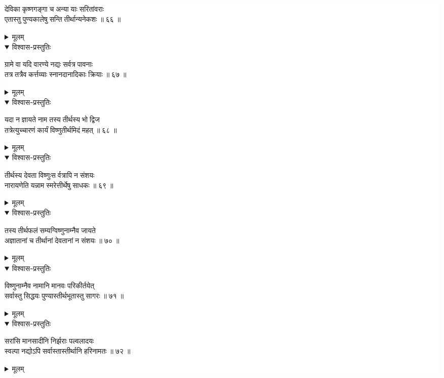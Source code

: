 देविका कृष्णगङ्गा च अन्या याः सरितांवराः  
एतास्तु पुण्यकालेषु सन्ति तीर्थान्यनेकशः ॥ ६६ ॥
</details>

<details><summary>मूलम्</summary></details>



<details open><summary>विश्वास-प्रस्तुतिः</summary>

ग्रामे वा यदि वारण्ये नद्यः सर्वत्र पावनाः  
तत्र तत्रैव कर्त्तव्याः स्नानदानादिकाः क्रियाः ॥ ६७ ॥
</details>

<details><summary>मूलम्</summary></details>



<details open><summary>विश्वास-प्रस्तुतिः</summary>

यदा न ज्ञायते नाम तस्य तीर्थस्य भो द्विज  
तत्रेत्युच्चारणं कार्यं विष्णुतीर्थमिदं महत् ॥ ६८ ॥
</details>

<details><summary>मूलम्</summary></details>



<details open><summary>विश्वास-प्रस्तुतिः</summary>

तीर्थस्य देवता विष्णुःस र्वत्रापि न संशयः  
नारायणेति यन्नाम स्मरेत्तीर्थेषु साधकः ॥ ६९ ॥
</details>

<details><summary>मूलम्</summary></details>



<details open><summary>विश्वास-प्रस्तुतिः</summary>

तस्य तीर्थफलं सम्यग्विष्णुनाम्नैव जायते  
अज्ञातानां च तीर्थानां देवतानां न संशयः ॥ ७० ॥
</details>

<details><summary>मूलम्</summary></details>



<details open><summary>विश्वास-प्रस्तुतिः</summary>

विष्णुनाम्नैव नामानि मानवः परिकीर्तयेत्  
सर्वास्तु सिद्धयः पुण्यास्तीर्थभूतास्तु सागरः ॥ ७१ ॥
</details>

<details><summary>मूलम्</summary></details>



<details open><summary>विश्वास-प्रस्तुतिः</summary>

सरांसि मानसादीनि निर्झराः पल्वलादयः  
स्वल्पा नद्योऽपि सर्वास्तास्तीर्थानि हरिनामतः ॥ ७२ ॥
</details>

<details><summary>मूलम्</summary></details>
